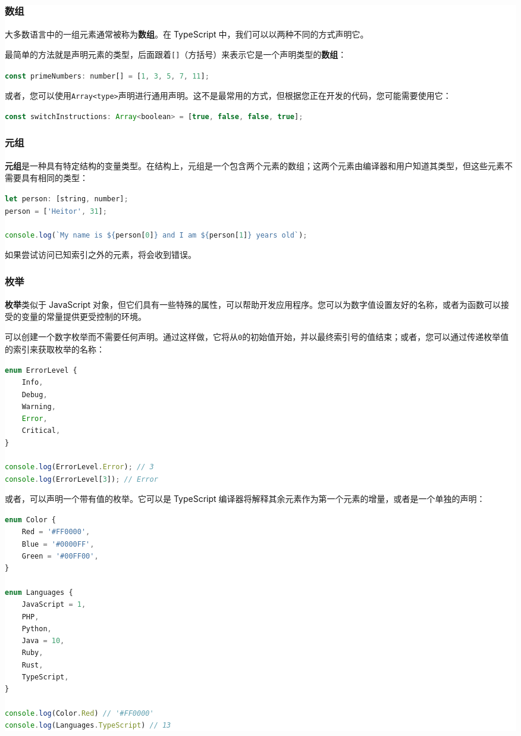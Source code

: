 ### 数组

大多数语言中的一组元素通常被称为**数组**。在 TypeScript 中，我们可以以两种不同的方式声明它。

最简单的方法就是声明元素的类型，后面跟着`[]`（方括号）来表示它是一个声明类型的**数组**：

```js
const primeNumbers: number[] = [1, 3, 5, 7, 11];
```

或者，您可以使用`Array<type>`声明进行通用声明。这不是最常用的方式，但根据您正在开发的代码，您可能需要使用它：

```js
const switchInstructions: Array<boolean> = [true, false, false, true];
```

### 元组

**元组**是一种具有特定结构的变量类型。在结构上，元组是一个包含两个元素的数组；这两个元素由编译器和用户知道其类型，但这些元素不需要具有相同的类型：

```js
let person: [string, number];
person = ['Heitor', 31];

console.log(`My name is ${person[0]} and I am ${person[1]} years old`);
```

如果尝试访问已知索引之外的元素，将会收到错误。

### 枚举

**枚举**类似于 JavaScript 对象，但它们具有一些特殊的属性，可以帮助开发应用程序。您可以为数字值设置友好的名称，或者为函数可以接受的变量的常量提供更受控制的环境。

可以创建一个数字枚举而不需要任何声明。通过这样做，它将从`0`的初始值开始，并以最终索引号的值结束；或者，您可以通过传递枚举值的索引来获取枚举的名称：

```js
enum ErrorLevel { 
    Info, 
    Debug, 
    Warning, 
    Error, 
    Critical,
}

console.log(ErrorLevel.Error); // 3
console.log(ErrorLevel[3]); // Error
```

或者，可以声明一个带有值的枚举。它可以是 TypeScript 编译器将解释其余元素作为第一个元素的增量，或者是一个单独的声明：

```js
enum Color {
    Red = '#FF0000',
    Blue = '#0000FF',
    Green = '#00FF00',
}

enum Languages {
    JavaScript = 1,
    PHP,
    Python,
    Java = 10,
    Ruby,
    Rust,
    TypeScript,
}

console.log(Color.Red) // '#FF0000'
console.log(Languages.TypeScript) // 13
```
